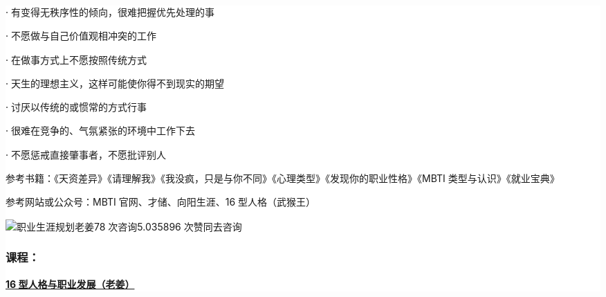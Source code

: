 · 有变得无秩序性的倾向，很难把握优先处理的事

· 不愿做与自己价值观相冲突的工作

· 在做事方式上不愿按照传统方式

· 天生的理想主义，这样可能使你得不到现实的期望

· 讨厌以传统的或惯常的方式行事

· 很难在竞争的、气氛紧张的环境中工作下去

· 不愿惩戒直接肇事者，不愿批评别人

参考书籍：《天资差异》《请理解我》《我没疯，只是与你不同》《心理类型》《发现你的职业性格》《MBTI 类型与认识》《就业宝典》

参考网站或公众号：MBTI 官网、才储、向阳生涯、16 型人格（武猴王）

![](https://pic1.zhimg.com/v2-6ec9c807b2e41845d4306471bff7f30e_l.jpg?source=f2fdee93)职业生涯规划老姜78 次咨询5.035896 次赞同去咨询

### 课程：

**[16 型人格与职业发展（老姜）](https://link.zhihu.com/?target=https%3A//m.qlchat.com/live/channel/channelPage/2000018206386737.htm)**